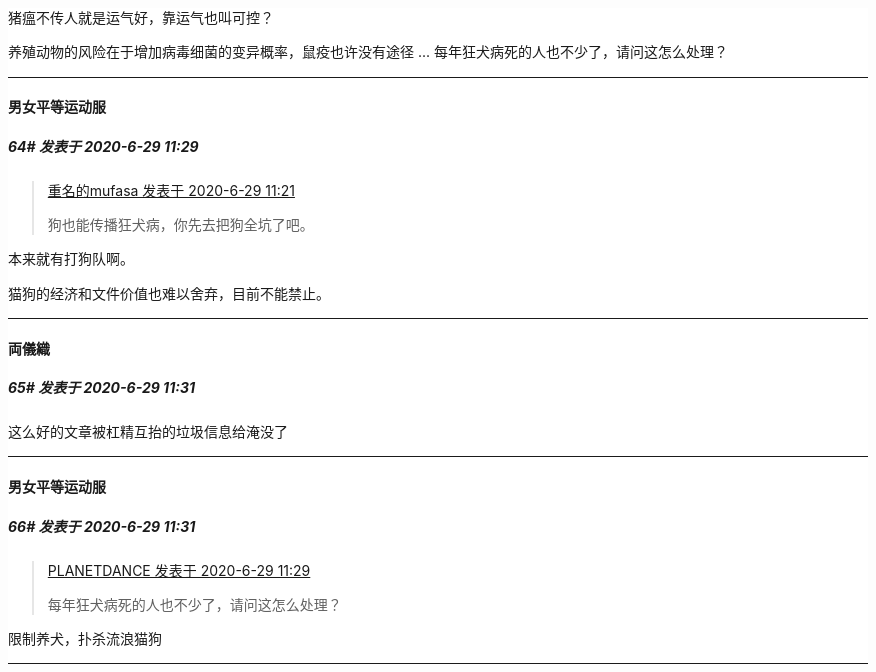 猪瘟不传人就是运气好，靠运气也叫可控？

养殖动物的风险在于增加病毒细菌的变异概率，鼠疫也许没有途径 ...</blockquote>
每年狂犬病死的人也不少了，请问这怎么处理？







-----

####  男女平等运动服  
##### 64#       发表于 2020-6-29 11:29



<blockquote><a href="httphttps://bbs.saraba1st.com/2b/forum.php?mod=redirect&amp;goto=findpost&amp;pid=47995156&amp;ptid=1944701" target="_blank">重名的mufasa 发表于 2020-6-29 11:21</a>

狗也能传播狂犬病，你先去把狗全坑了吧。</blockquote>
本来就有打狗队啊。

猫狗的经济和文件价值也难以舍弃，目前不能禁止。







-----

####  両儀織  
##### 65#       发表于 2020-6-29 11:31




这么好的文章被杠精互抬的垃圾信息给淹没了







-----

####  男女平等运动服  
##### 66#       发表于 2020-6-29 11:31



<blockquote><a href="httphttps://bbs.saraba1st.com/2b/forum.php?mod=redirect&amp;goto=findpost&amp;pid=47995248&amp;ptid=1944701" target="_blank">PLANETDANCE 发表于 2020-6-29 11:29</a>

每年狂犬病死的人也不少了，请问这怎么处理？</blockquote>
限制养犬，扑杀流浪猫狗







-----
